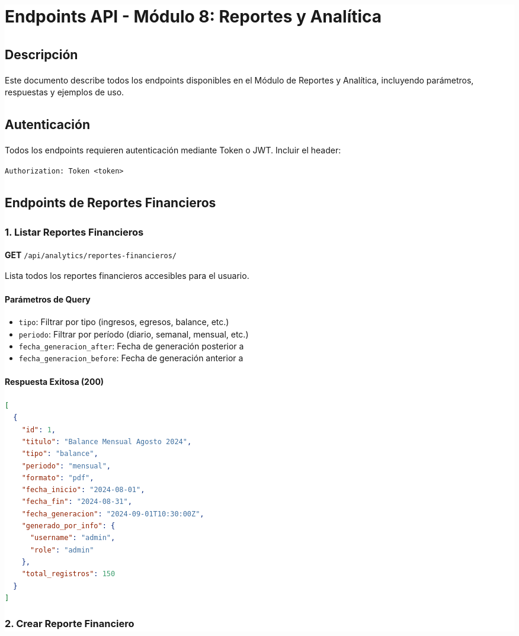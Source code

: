 # Endpoints API - Módulo 8: Reportes y Analítica

## Descripción

Este documento describe todos los endpoints disponibles en el Módulo de Reportes y Analítica, incluyendo parámetros, respuestas y ejemplos de uso.

## Autenticación

Todos los endpoints requieren autenticación mediante Token o JWT. Incluir el header:

```
Authorization: Token <token>
```

## Endpoints de Reportes Financieros

### 1. Listar Reportes Financieros

**GET** `/api/analytics/reportes-financieros/`

Lista todos los reportes financieros accesibles para el usuario.

#### Parámetros de Query
- `tipo`: Filtrar por tipo (ingresos, egresos, balance, etc.)
- `periodo`: Filtrar por período (diario, semanal, mensual, etc.)
- `fecha_generacion_after`: Fecha de generación posterior a
- `fecha_generacion_before`: Fecha de generación anterior a

#### Respuesta Exitosa (200)
```json
[
  {
    "id": 1,
    "titulo": "Balance Mensual Agosto 2024",
    "tipo": "balance",
    "periodo": "mensual",
    "formato": "pdf",
    "fecha_inicio": "2024-08-01",
    "fecha_fin": "2024-08-31",
    "fecha_generacion": "2024-09-01T10:30:00Z",
    "generado_por_info": {
      "username": "admin",
      "role": "admin"
    },
    "total_registros": 150
  }
]
```

### 2. Crear Reporte Financiero
